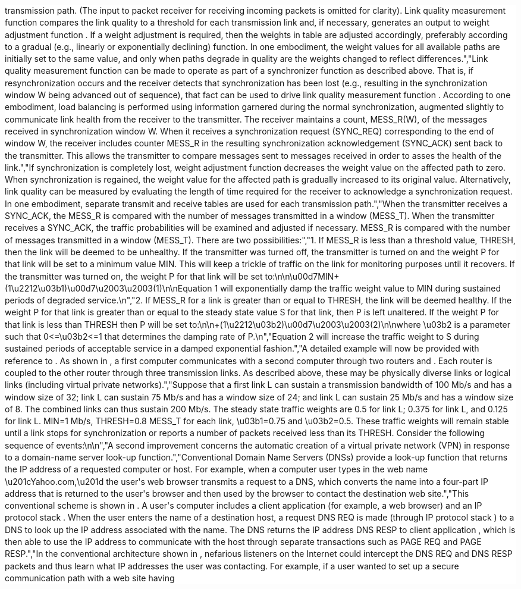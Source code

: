 transmission path. (The input to packet receiver  for receiving incoming packets is omitted for clarity). Link quality measurement function  compares the link quality to a threshold for each transmission link and, if necessary, generates an output to weight adjustment function . If a weight adjustment is required, then the weights in table  are adjusted accordingly, preferably according to a gradual (e.g., linearly or exponentially declining) function. In one embodiment, the weight values for all available paths are initially set to the same value, and only when paths degrade in quality are the weights changed to reflect differences.","Link quality measurement function  can be made to operate as part of a synchronizer function as described above. That is, if resynchronization occurs and the receiver detects that synchronization has been lost (e.g., resulting in the synchronization window W being advanced out of sequence), that fact can be used to drive link quality measurement function . According to one embodiment, load balancing is performed using information garnered during the normal synchronization, augmented slightly to communicate link health from the receiver to the transmitter. The receiver maintains a count, MESS_R(W), of the messages received in synchronization window W. When it receives a synchronization request (SYNC_REQ) corresponding to the end of window W, the receiver includes counter MESS_R in the resulting synchronization acknowledgement (SYNC_ACK) sent back to the transmitter. This allows the transmitter to compare messages sent to messages received in order to asses the health of the link.","If synchronization is completely lost, weight adjustment function  decreases the weight value on the affected path to zero. When synchronization is regained, the weight value for the affected path is gradually increased to its original value. Alternatively, link quality can be measured by evaluating the length of time required for the receiver to acknowledge a synchronization request. In one embodiment, separate transmit and receive tables are used for each transmission path.","When the transmitter receives a SYNC_ACK, the MESS_R is compared with the number of messages transmitted in a window (MESS_T). When the transmitter receives a SYNC_ACK, the traffic probabilities will be examined and adjusted if necessary. MESS_R is compared with the number of messages transmitted in a window (MESS_T). There are two possibilities:","1. If MESS_R is less than a threshold value, THRESH, then the link will be deemed to be unhealthy. If the transmitter was turned off, the transmitter is turned on and the weight P for that link will be set to a minimum value MIN. This will keep a trickle of traffic on the link for monitoring purposes until it recovers. If the transmitter was turned on, the weight P for that link will be set to:\n\n\u00d7MIN+(1\u2212\u03b1)\u00d7\u2003\u2003(1)\n\nEquation 1 will exponentially damp the traffic weight value to MIN during sustained periods of degraded service.\n","2. If MESS_R for a link is greater than or equal to THRESH, the link will be deemed healthy. If the weight P for that link is greater than or equal to the steady state value S for that link, then P is left unaltered. If the weight P for that link is less than THRESH then P will be set to:\n\n+(1\u2212\u03b2)\u00d7\u2003\u2003(2)\n\nwhere \u03b2 is a parameter such that 0<=\u03b2<=1 that determines the damping rate of P.\n","Equation 2 will increase the traffic weight to S during sustained periods of acceptable service in a damped exponential fashion.","A detailed example will now be provided with reference to . As shown in , a first computer  communicates with a second computer  through two routers  and . Each router is coupled to the other router through three transmission links. As described above, these may be physically diverse links or logical links (including virtual private networks).","Suppose that a first link L can sustain a transmission bandwidth of 100 Mb\/s and has a window size of 32; link L can sustain 75 Mb\/s and has a window size of 24; and link L can sustain 25 Mb\/s and has a window size of 8. The combined links can thus sustain 200 Mb\/s. The steady state traffic weights are 0.5 for link L; 0.375 for link L, and 0.125 for link L. MIN=1 Mb\/s, THRESH=0.8 MESS_T for each link, \u03b1=0.75 and \u03b2=0.5. These traffic weights will remain stable until a link stops for synchronization or reports a number of packets received less than its THRESH. Consider the following sequence of events:\n\n","A second improvement concerns the automatic creation of a virtual private network (VPN) in response to a domain-name server look-up function.","Conventional Domain Name Servers (DNSs) provide a look-up function that returns the IP address of a requested computer or host. For example, when a computer user types in the web name \u201cYahoo.com,\u201d the user's web browser transmits a request to a DNS, which converts the name into a four-part IP address that is returned to the user's browser and then used by the browser to contact the destination web site.","This conventional scheme is shown in . A user's computer  includes a client application  (for example, a web browser) and an IP protocol stack . When the user enters the name of a destination host, a request DNS REQ is made (through IP protocol stack ) to a DNS  to look up the IP address associated with the name. The DNS returns the IP address DNS RESP to client application , which is then able to use the IP address to communicate with the host  through separate transactions such as PAGE REQ and PAGE RESP.","In the conventional architecture shown in , nefarious listeners on the Internet could intercept the DNS REQ and DNS RESP packets and thus learn what IP addresses the user was contacting. For example, if a user wanted to set up a secure communication path with a web site having